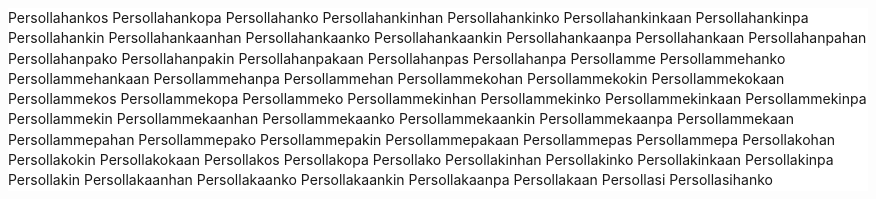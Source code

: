 Persollahankos
Persollahankopa
Persollahanko
Persollahankinhan
Persollahankinko
Persollahankinkaan
Persollahankinpa
Persollahankin
Persollahankaanhan
Persollahankaanko
Persollahankaankin
Persollahankaanpa
Persollahankaan
Persollahanpahan
Persollahanpako
Persollahanpakin
Persollahanpakaan
Persollahanpas
Persollahanpa
Persollamme
Persollammehanko
Persollammehankaan
Persollammehanpa
Persollammehan
Persollammekohan
Persollammekokin
Persollammekokaan
Persollammekos
Persollammekopa
Persollammeko
Persollammekinhan
Persollammekinko
Persollammekinkaan
Persollammekinpa
Persollammekin
Persollammekaanhan
Persollammekaanko
Persollammekaankin
Persollammekaanpa
Persollammekaan
Persollammepahan
Persollammepako
Persollammepakin
Persollammepakaan
Persollammepas
Persollammepa
Persollakohan
Persollakokin
Persollakokaan
Persollakos
Persollakopa
Persollako
Persollakinhan
Persollakinko
Persollakinkaan
Persollakinpa
Persollakin
Persollakaanhan
Persollakaanko
Persollakaankin
Persollakaanpa
Persollakaan
Persollasi
Persollasihanko